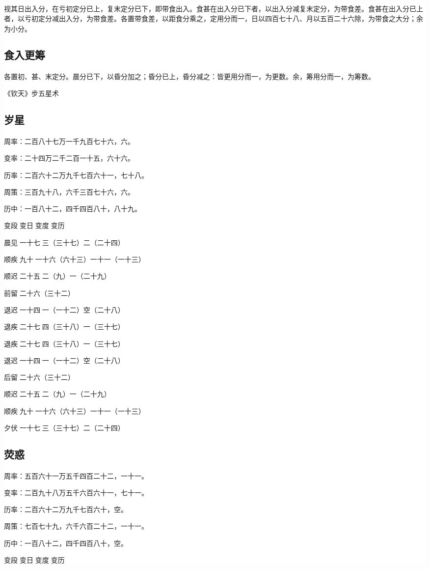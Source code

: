 视其日出入分，在亏初定分已上，复末定分已下，即带食出入。食甚在出入分已下者，以出入分减复末定分，为带食差。食甚在出入分已上者，以亏初定分减出入分，为带食差。各置带食差，以距食分乘之，定用分而一，日以四百七十八、月以五百二十六除，为带食之大分；余为小分。

## 食入更筹

各置初、甚、末定分。晨分已下，以昏分加之；昏分已上，昏分减之：皆更用分而一，为更数。余，筹用分而一，为筹数。

《钦天》步五星术

## 岁星

周率：二百八十七万一千九百七十六，六。

变率：二十四万二千二百一十五，六十六。

历率：二百六十二万九千七百六十一，七十八。

周策：三百九十八，六千三百七十六，六。

历中：一百八十二，四千四百八十，八十九。

变段 变日 变度 变历

晨见 一十七 三（三十七）二（二十四）

顺疾 九十 一十六（六十三）一十一（一十三）

顺迟 二十五 二（九）一（二十九）

前留 二十六（三十二）

退迟 一十四 一（一十二）空（二十八）

退疾 二十七 四（三十八）一（三十七）

退疾 二十七 四（三十八）一（三十七）

退迟 一十四 一（一十二）空（二十八）

后留 二十六（三十二）

顺迟 二十五 二（九）一（二十九）

顺疾 九十 一十六（六十三）一十一（一十三）

夕伏 一十七 三（三十七）二（二十四）

## 荧惑

周率：五百六十一万五千四百二十二，一十一。

变率：二百九十八万五千六百六十一，七十一。

历率：二百六十二万九千七百六十，空。

周策：七百七十九，六千六百二十二，一十一。

历中：一百八十二，四千四百八十，空。

变段 变日 变度 变历
